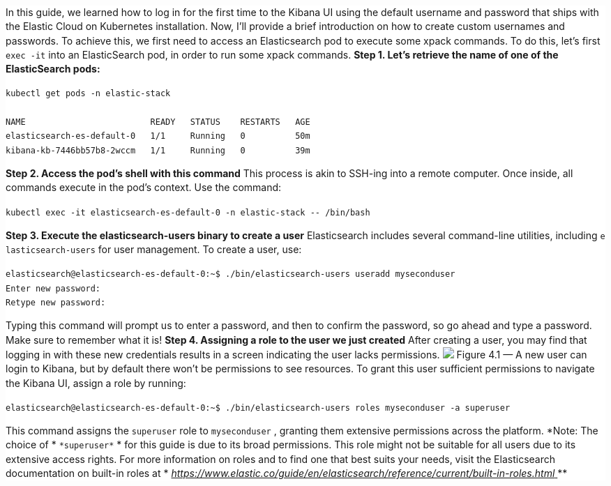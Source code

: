 In this guide, we learned how to log in for the first time to the Kibana UI using the default username and password that ships with the Elastic Cloud on Kubernetes installation. Now, I’ll provide a brief introduction on how to create custom usernames and passwords. To achieve this, we first need to access an Elasticsearch pod to execute some xpack commands.
To do this, let’s first  `exec -it`  into an ElasticSearch pod, in order to run some xpack commands.
 **Step 1. Let’s retrieve the name of one of the ElasticSearch pods:** 

```
kubectl get pods -n elastic-stack

NAME                         READY   STATUS    RESTARTS   AGE
elasticsearch-es-default-0   1/1     Running   0          50m
kibana-kb-7446bb57b8-2wccm   1/1     Running   0          39m
```


 **Step 2. Access the pod’s shell with this command** 
This process is akin to SSH-ing into a remote computer. Once inside, all commands execute in the pod’s context. Use the command:

```
kubectl exec -it elasticsearch-es-default-0 -n elastic-stack -- /bin/bash
```


 **Step 3. Execute the elasticsearch-users binary to create a user** 
Elasticsearch includes several command-line utilities, including  `elasticsearch-users`  for user management. To create a user, use:

```
elasticsearch@elasticsearch-es-default-0:~$ ./bin/elasticsearch-users useradd myseconduser
Enter new password: 
Retype new password:
```


Typing this command will prompt us to enter a password, and then to confirm the password, so go ahead and type a password. Make sure to remember what it is!
 **Step 4. Assigning a role to the user we just created** 
After creating a user, you may find that logging in with these new credentials results in a screen indicating the user lacks permissions.
![](https://miro.medium.com/v2/resize:fit:700/1*eASpktX_UvjRyzc5paEExQ.png) Figure 4.1 — A new user can login to Kibana, but by default there won’t be permissions to see resources.
To grant this user sufficient permissions to navigate the Kibana UI, assign a role by running:

```
elasticsearch@elasticsearch-es-default-0:~$ ./bin/elasticsearch-users roles myseconduser -a superuser
```


This command assigns the  `superuser`  role to  `myseconduser` , granting them extensive permissions across the platform.
 *Note: The choice of *  ` *superuser* `  * for this guide is due to its broad permissions. This role might not be suitable for all users due to its extensive access rights. For more information on roles and to find one that best suits your needs, visit the Elasticsearch documentation on built-in roles at *  [ *https://www.elastic.co/guide/en/elasticsearch/reference/current/built-in-roles.html*  ](https://www.elastic.co/guide/en/elasticsearch/reference/current/built-in-roles.html) ** 
